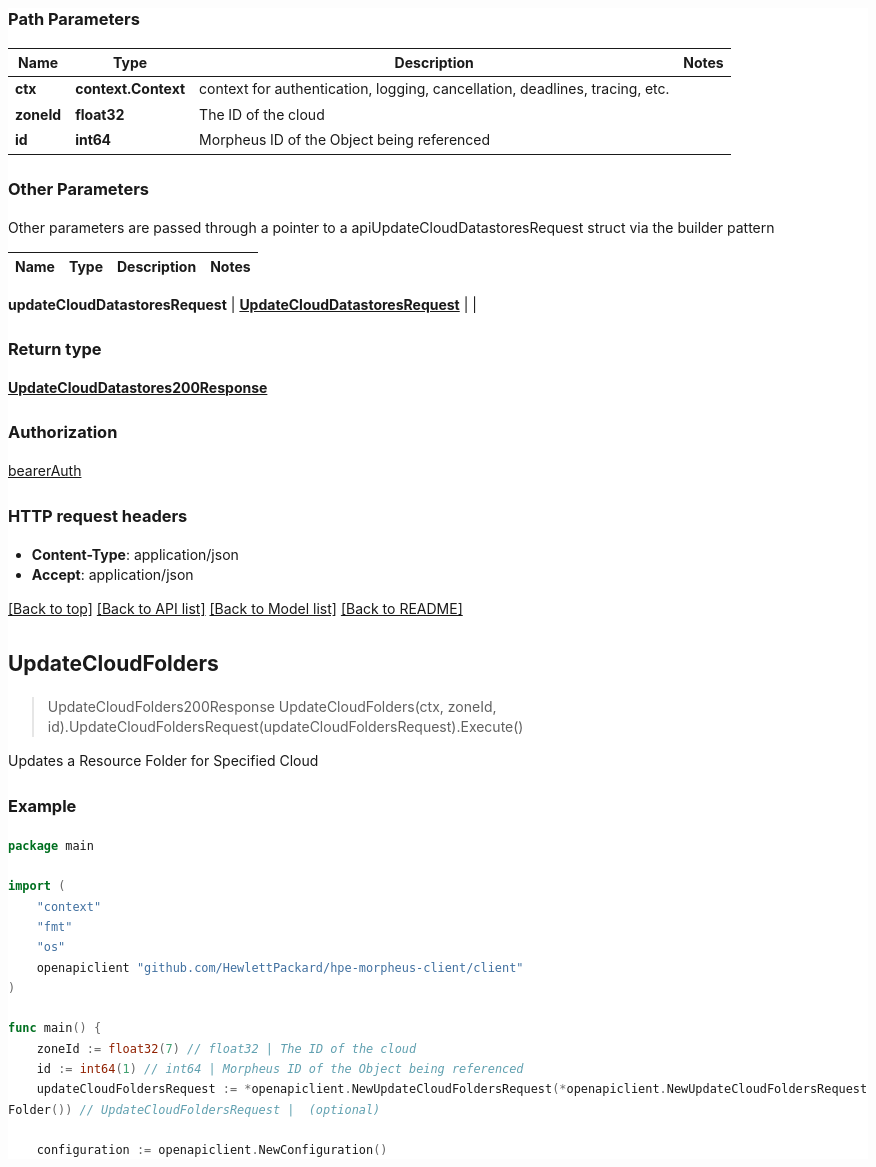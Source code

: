 ### Path Parameters


Name | Type | Description  | Notes
------------- | ------------- | ------------- | -------------
**ctx** | **context.Context** | context for authentication, logging, cancellation, deadlines, tracing, etc.
**zoneId** | **float32** | The ID of the cloud | 
**id** | **int64** | Morpheus ID of the Object being referenced | 

### Other Parameters

Other parameters are passed through a pointer to a apiUpdateCloudDatastoresRequest struct via the builder pattern


Name | Type | Description  | Notes
------------- | ------------- | ------------- | -------------


 **updateCloudDatastoresRequest** | [**UpdateCloudDatastoresRequest**](UpdateCloudDatastoresRequest.md) |  | 

### Return type

[**UpdateCloudDatastores200Response**](UpdateCloudDatastores200Response.md)

### Authorization

[bearerAuth](../README.md#bearerAuth)

### HTTP request headers

- **Content-Type**: application/json
- **Accept**: application/json

[[Back to top]](#) [[Back to API list]](../README.md#documentation-for-api-endpoints)
[[Back to Model list]](../README.md#documentation-for-models)
[[Back to README]](../README.md)


## UpdateCloudFolders

> UpdateCloudFolders200Response UpdateCloudFolders(ctx, zoneId, id).UpdateCloudFoldersRequest(updateCloudFoldersRequest).Execute()

Updates a Resource Folder for Specified Cloud



### Example

```go
package main

import (
	"context"
	"fmt"
	"os"
	openapiclient "github.com/HewlettPackard/hpe-morpheus-client/client"
)

func main() {
	zoneId := float32(7) // float32 | The ID of the cloud
	id := int64(1) // int64 | Morpheus ID of the Object being referenced
	updateCloudFoldersRequest := *openapiclient.NewUpdateCloudFoldersRequest(*openapiclient.NewUpdateCloudFoldersRequestFolder()) // UpdateCloudFoldersRequest |  (optional)

	configuration := openapiclient.NewConfiguration()
```